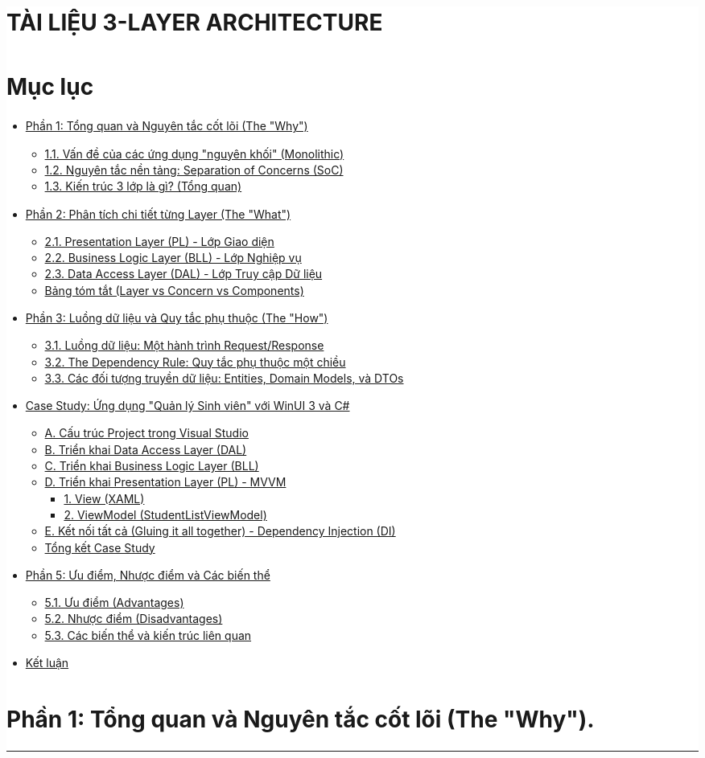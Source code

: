 # TÀI LIỆU 3-LAYER ARCHITECTURE

# Mục lục

- [Phần 1: Tổng quan và Nguyên tắc cốt lõi (The "Why")](#phần-1-tổng-quan-và-nguyên-tắc-cốt-lõi-the-why)
  - [1.1. Vấn đề của các ứng dụng "nguyên khối" (Monolithic)](#11-vấn-đề-của-các-ứng-dụng-nguyên-khối-monolithic)
  - [1.2. Nguyên tắc nền tảng: Separation of Concerns (SoC)](#12-nguyên-tắc-nền-tảng-separation-of-concerns-soc)
  - [1.3. Kiến trúc 3 lớp là gì? (Tổng quan)](#13-kiến-trúc-3-lớp-là-gì-tổng-quan)

- [Phần 2: Phân tích chi tiết từng Layer (The "What")](#phần-2-phân-tích-chi-tiết-từng-layer-the-what)
  - [2.1. Presentation Layer (PL) - Lớp Giao diện](#21-presentation-layer-pl---lớp-giao-diện)
  - [2.2. Business Logic Layer (BLL) - Lớp Nghiệp vụ](#22-business-logic-layer-bll---lớp-nghiệp-vụ)
  - [2.3. Data Access Layer (DAL) - Lớp Truy cập Dữ liệu](#23-data-access-layer-dal---lớp-truy-cập-dữ-liệu)
  - [Bảng tóm tắt (Layer vs Concern vs Components)](#bảng-tóm-tắt-layer-vs-concern-vs-components)

- [Phần 3: Luồng dữ liệu và Quy tắc phụ thuộc (The "How")](#phần-3-luồng-dữ-liệu-và-quy-tắc-phụ-thuộc-the-how)
  - [3.1. Luồng dữ liệu: Một hành trình Request/Response](#31-luồng-dữ-liệu-một-hành-trình-requestresponse)
  - [3.2. The Dependency Rule: Quy tắc phụ thuộc một chiều](#32-the-dependency-rule-quy-tắc-phụ-thuộc-một-chiều)
  - [3.3. Các đối tượng truyền dữ liệu: Entities, Domain Models, và DTOs](#33-các-đối-tượng-truyền-dữ-liệu-entities-domain-models-và-dtos)

- [Case Study: Ứng dụng "Quản lý Sinh viên" với WinUI 3 và C#](#case-study-ứng-dụng-quản-lý-sinh-viên-với-winui-3-và-c)
  - [A. Cấu trúc Project trong Visual Studio](#a-cấu-trúc-project-trong-visual-studio)
  - [B. Triển khai Data Access Layer (DAL)](#b-triển-khai-data-access-layer-dal)
  - [C. Triển khai Business Logic Layer (BLL)](#c-triển-khai-business-logic-layer-bll)
  - [D. Triển khai Presentation Layer (PL) - MVVM](#d-triển-khai-presentation-layer-pl---mvvm)
    - [1. View (XAML)](#1-view-xaml)
    - [2. ViewModel (StudentListViewModel)](#2-viewmodel-studentlistviewmodel)
  - [E. Kết nối tất cả (Gluing it all together) - Dependency Injection (DI)](#e-kết-nối-tất-cả-gluing-it-all-together---dependency-injection-di)
  - [Tổng kết Case Study](#tổng-kết-case-study)

- [Phần 5: Ưu điểm, Nhược điểm và Các biến thể](#phần-5-ưu-điểm-nhược-điểm-và-các-biến-thể)
  - [5.1. Ưu điểm (Advantages)](#51-ưu-điểm-advantages)
  - [5.2. Nhược điểm (Disadvantages)](#52-nhược-điểm-disadvantages)
  - [5.3. Các biến thể và kiến trúc liên quan](#53-các-biến-thể-và-kiến-trúc-liên-quan)

- [Kết luận](#kết-luận)


# **Phần 1: Tổng quan và Nguyên tắc cốt lõi (The "Why")**.

---